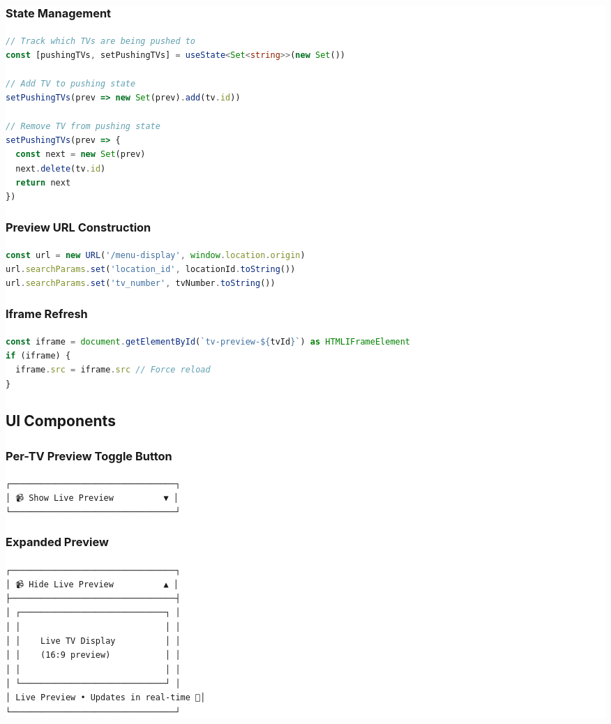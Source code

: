 ### State Management
```typescript
// Track which TVs are being pushed to
const [pushingTVs, setPushingTVs] = useState<Set<string>>(new Set())

// Add TV to pushing state
setPushingTVs(prev => new Set(prev).add(tv.id))

// Remove TV from pushing state
setPushingTVs(prev => {
  const next = new Set(prev)
  next.delete(tv.id)
  return next
})
```

### Preview URL Construction
```typescript
const url = new URL('/menu-display', window.location.origin)
url.searchParams.set('location_id', locationId.toString())
url.searchParams.set('tv_number', tvNumber.toString())
```

### Iframe Refresh
```typescript
const iframe = document.getElementById(`tv-preview-${tvId}`) as HTMLIFrameElement
if (iframe) {
  iframe.src = iframe.src // Force reload
}
```

## UI Components

### Per-TV Preview Toggle Button
```
┌─────────────────────────────────┐
│ 📹 Show Live Preview          ▼ │
└─────────────────────────────────┘
```

### Expanded Preview
```
┌─────────────────────────────────┐
│ 📹 Hide Live Preview          ▲ │
├─────────────────────────────────┤
│ ┌─────────────────────────────┐ │
│ │                             │ │
│ │    Live TV Display          │ │
│ │    (16:9 preview)           │ │
│ │                             │ │
│ └─────────────────────────────┘ │
│ Live Preview • Updates in real-time 🔄│
└─────────────────────────────────┘
```
